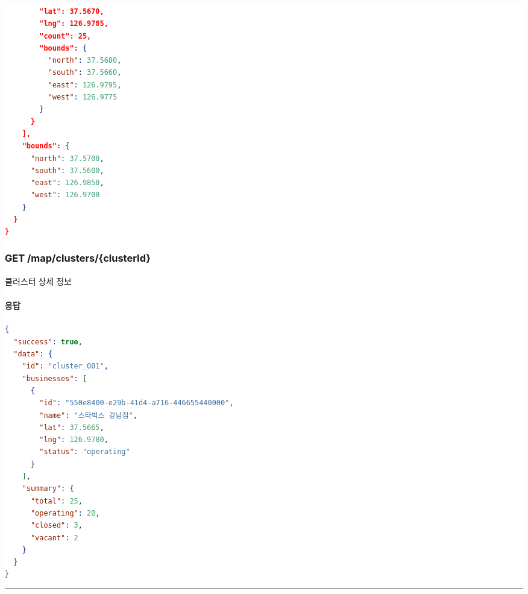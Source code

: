 ```json
        "lat": 37.5670,
        "lng": 126.9785,
        "count": 25,
        "bounds": {
          "north": 37.5680,
          "south": 37.5660,
          "east": 126.9795,
          "west": 126.9775
        }
      }
    ],
    "bounds": {
      "north": 37.5700,
      "south": 37.5600,
      "east": 126.9850,
      "west": 126.9700
    }
  }
}
```

### GET /map/clusters/{clusterId}
클러스터 상세 정보

#### 응답
```json
{
  "success": true,
  "data": {
    "id": "cluster_001",
    "businesses": [
      {
        "id": "550e8400-e29b-41d4-a716-446655440000",
        "name": "스타벅스 강남점",
        "lat": 37.5665,
        "lng": 126.9780,
        "status": "operating"
      }
    ],
    "summary": {
      "total": 25,
      "operating": 20,
      "closed": 3,
      "vacant": 2
    }
  }
}
```

---
